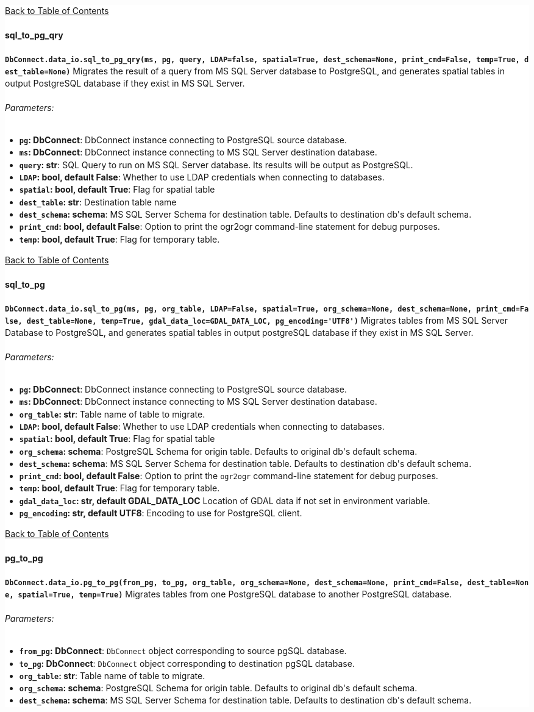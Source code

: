 [Back to Table of Contents](#pysqldb-public-functions)
<br>

#### sql_to_pg_qry
**`DbConnect.data_io.sql_to_pg_qry(ms, pg, query, LDAP=false, spatial=True, dest_schema=None, print_cmd=False, temp=True, dest_table=None)`**
Migrates the result of a query from MS SQL Server database to PostgreSQL, and generates spatial tables in output PostgreSQL database if they exist in MS SQL Server.
###### Parameters:
- **`pg`: DbConnect**: DbConnect instance connecting to PostgreSQL source database.
- **`ms`: DbConnect**: DbConnect instance connecting to MS SQL Server destination database.
- **`query`: str**: SQL Query to run on MS SQL Server database. Its results will be output as PostgreSQL.
- **`LDAP`: bool, default False**: Whether to use LDAP credentials when connecting to databases.
- **`spatial`: bool, default True**: Flag for spatial table
- **`dest_table`: str**: Destination table name
- **`dest_schema`: schema**: MS SQL Server Schema for destination table. Defaults to destination db's default schema.
- **`print_cmd`: bool, default False**: Option to print the ogr2ogr command-line statement for debug purposes.
- **`temp`: bool, default True**: Flag for temporary table.

[Back to Table of Contents](#pysqldb-public-functions)
<br>

#### sql_to_pg
**`DbConnect.data_io.sql_to_pg(ms, pg, org_table, LDAP=False, spatial=True, org_schema=None, dest_schema=None, print_cmd=False, dest_table=None, temp=True, gdal_data_loc=GDAL_DATA_LOC, pg_encoding='UTF8')`**
Migrates tables from MS SQL Server Database to PostgreSQL, and generates spatial tables in output postgreSQL database if they exist in MS SQL Server.
###### Parameters:
- **`pg`: DbConnect**: DbConnect instance connecting to PostgreSQL source database.
- **`ms`: DbConnect**: DbConnect instance connecting to MS SQL Server destination database.
- **`org_table`: str**: Table name of table to migrate.
- **`LDAP`: bool, default False**: Whether to use LDAP credentials when connecting to databases.
- **`spatial`: bool, default True**: Flag for spatial table
- **`org_schema`: schema**: PostgreSQL Schema for origin table. Defaults to original db's default schema.
- **`dest_schema`: schema**: MS SQL Server Schema for destination table. Defaults to destination db's default schema.
- **`print_cmd`: bool, default False**: Option to print the `ogr2ogr` command-line statement for debug purposes.
- **`temp`: bool, default True**: Flag for temporary table.
- **`gdal_data_loc`: str, default GDAL_DATA_LOC** Location of GDAL data if not set in environment variable.
- **`pg_encoding`: str, default UTF8**: Encoding to use for PostgreSQL client.

[Back to Table of Contents](#pysqldb-public-functions)
<br>

#### pg_to_pg
**`DbConnect.data_io.pg_to_pg(from_pg, to_pg, org_table, org_schema=None, dest_schema=None, print_cmd=False, dest_table=None, spatial=True, temp=True)`**
Migrates tables from one PostgreSQL database to another PostgreSQL database.
###### Parameters:
- **`from_pg`: DbConnect**: `DbConnect` object corresponding to source pgSQL database.
- **`to_pg`: DbConnect**: `DbConnect` object corresponding to destination pgSQL database.
- **`org_table`: str**: Table name of table to migrate.
- **`org_schema`: schema**: PostgreSQL Schema for origin table. Defaults to original db's default schema.
- **`dest_schema`: schema**: MS SQL Server Schema for destination table. Defaults to destination db's default schema.